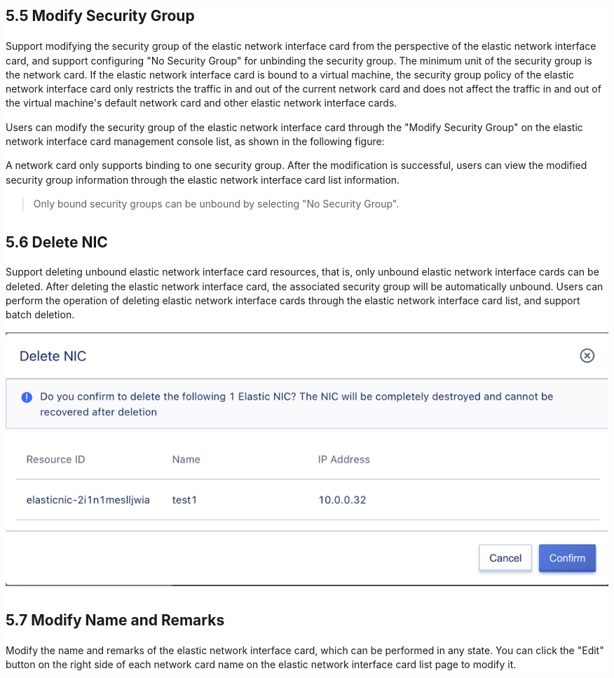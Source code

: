 ## 5.5 Modify Security Group

Support modifying the security group of the elastic network interface card from the perspective of the elastic network interface card, and support configuring "No Security Group" for unbinding the security group. The minimum unit of the security group is the network card. If the elastic network interface card is bound to a virtual machine, the security group policy of the elastic network interface card only restricts the traffic in and out of the current network card and does not affect the traffic in and out of the virtual machine's default network card and other elastic network interface cards.

Users can modify the security group of the elastic network interface card through the "Modify Security Group" on the elastic network interface card management console list, as shown in the following figure:

A network card only supports binding to one security group. After the modification is successful, users can view the modified security group information through the elastic network interface card list information.

> Only bound security groups can be unbound by selecting "No Security Group".

## 5.6 Delete NIC

Support deleting unbound elastic network interface card resources, that is, only unbound elastic network interface cards can be deleted. After deleting the elastic network interface card, the associated security group will be automatically unbound. Users can perform the operation of deleting elastic network interface cards through the elastic network interface card list, and support batch deletion.

![rmnic](/assets/images/userguide/rmnic.png)

## 5.7 Modify Name and Remarks

Modify the name and remarks of the elastic network interface card, which can be performed in any state. You can click the "Edit" button on the right side of each network card name on the elastic network interface card list page to modify it.

